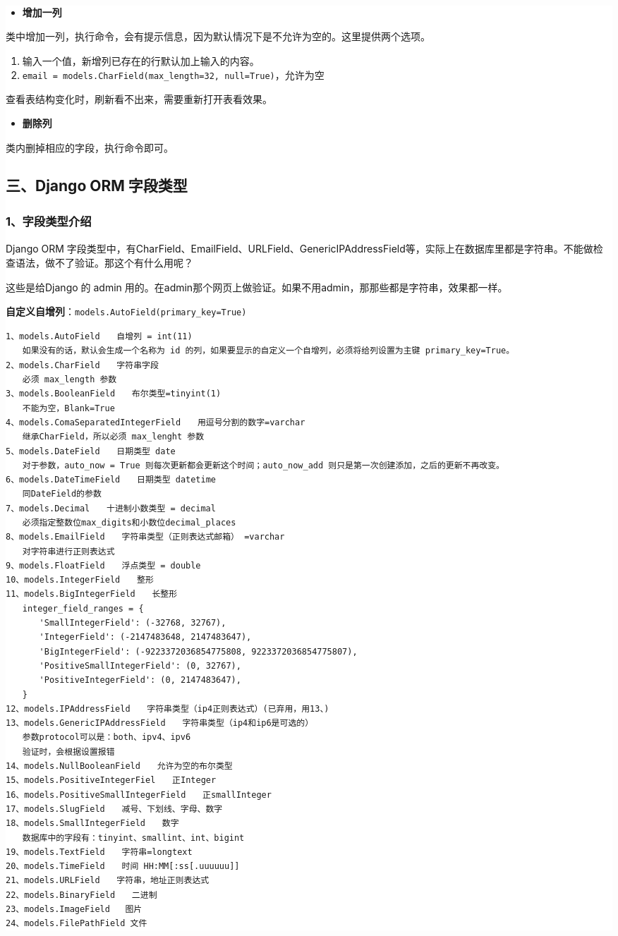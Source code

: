 - **增加一列**

类中增加一列，执行命令，会有提示信息，因为默认情况下是不允许为空的。这里提供两个选项。

1. 输入一个值，新增列已存在的行默认加上输入的内容。
2. `email = models.CharField(max_length=32, null=True)`，允许为空

查看表结构变化时，刷新看不出来，需要重新打开表看效果。

- **删除列**

类内删掉相应的字段，执行命令即可。

## **三、Django ORM 字段类型**

### **1、字段类型介绍**

Django ORM 字段类型中，有CharField、EmailField、URLField、GenericIPAddressField等，实际上在数据库里都是字符串。不能做检查语法，做不了验证。那这个有什么用呢？

这些是给Django 的 admin 用的。在admin那个网页上做验证。如果不用admin，那那些都是字符串，效果都一样。

**自定义自增列**：`models.AutoField(primary_key=True)`

```
1、models.AutoField　　自增列 = int(11)
　　如果没有的话，默认会生成一个名称为 id 的列，如果要显示的自定义一个自增列，必须将给列设置为主键 primary_key=True。
2、models.CharField　　字符串字段
　　必须 max_length 参数
3、models.BooleanField　　布尔类型=tinyint(1)
　　不能为空，Blank=True
4、models.ComaSeparatedIntegerField　　用逗号分割的数字=varchar
　　继承CharField，所以必须 max_lenght 参数
5、models.DateField　　日期类型 date
　　对于参数，auto_now = True 则每次更新都会更新这个时间；auto_now_add 则只是第一次创建添加，之后的更新不再改变。
6、models.DateTimeField　　日期类型 datetime
　　同DateField的参数
7、models.Decimal　　十进制小数类型 = decimal
　　必须指定整数位max_digits和小数位decimal_places
8、models.EmailField　　字符串类型（正则表达式邮箱） =varchar
　　对字符串进行正则表达式
9、models.FloatField　　浮点类型 = double
10、models.IntegerField　　整形
11、models.BigIntegerField　　长整形
　　integer_field_ranges = {
　　　　'SmallIntegerField': (-32768, 32767),
　　　　'IntegerField': (-2147483648, 2147483647),
　　　　'BigIntegerField': (-9223372036854775808, 9223372036854775807),
　　　　'PositiveSmallIntegerField': (0, 32767),
　　　　'PositiveIntegerField': (0, 2147483647),
　　}
12、models.IPAddressField　　字符串类型（ip4正则表达式）(已弃用，用13、)
13、models.GenericIPAddressField　　字符串类型（ip4和ip6是可选的）
　　参数protocol可以是：both、ipv4、ipv6
　　验证时，会根据设置报错
14、models.NullBooleanField　　允许为空的布尔类型
15、models.PositiveIntegerFiel　　正Integer
16、models.PositiveSmallIntegerField　　正smallInteger
17、models.SlugField　　减号、下划线、字母、数字
18、models.SmallIntegerField　　数字
　　数据库中的字段有：tinyint、smallint、int、bigint
19、models.TextField　　字符串=longtext
20、models.TimeField　　时间 HH:MM[:ss[.uuuuuu]]
21、models.URLField　　字符串，地址正则表达式
22、models.BinaryField　　二进制
23、models.ImageField   图片
24、models.FilePathField 文件
```